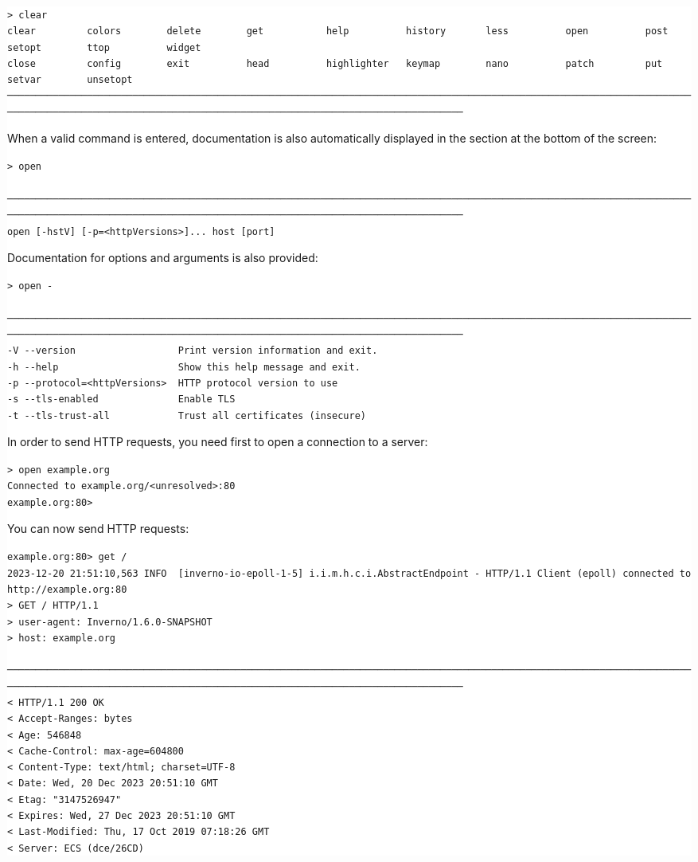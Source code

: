 ```
> clear
clear         colors        delete        get           help          history       less          open          post          setopt        ttop          widget
close         config        exit          head          highlighter   keymap        nano          patch         put           setvar        unsetopt
────────────────────────────────────────────────────────────────────────────────────────────────────────────────────────────────────────────────────────────────────────────────────────────────────────
```

When a valid command is entered, documentation is also automatically displayed in the section at the bottom of the screen: 

```
> open

────────────────────────────────────────────────────────────────────────────────────────────────────────────────────────────────────────────────────────────────────────────────────────────────────────
open [-hstV] [-p=<httpVersions>]... host [port]
```

Documentation for options and arguments is also provided:

```
> open -

────────────────────────────────────────────────────────────────────────────────────────────────────────────────────────────────────────────────────────────────────────────────────────────────────────
-V --version                  Print version information and exit.
-h --help                     Show this help message and exit.
-p --protocol=<httpVersions>  HTTP protocol version to use
-s --tls-enabled              Enable TLS
-t --tls-trust-all            Trust all certificates (insecure)
```

In order to send HTTP requests, you need first to open a connection to a server:

```
> open example.org
Connected to example.org/<unresolved>:80
example.org:80>
```

You can now send HTTP requests:

```
example.org:80> get /
2023-12-20 21:51:10,563 INFO  [inverno-io-epoll-1-5] i.i.m.h.c.i.AbstractEndpoint - HTTP/1.1 Client (epoll) connected to http://example.org:80
> GET / HTTP/1.1
> user-agent: Inverno/1.6.0-SNAPSHOT
> host: example.org

────────────────────────────────────────────────────────────────────────────────────────────────────────────────────────────────────────────────────────────────────────────────────────────────────────
< HTTP/1.1 200 OK
< Accept-Ranges: bytes
< Age: 546848
< Cache-Control: max-age=604800
< Content-Type: text/html; charset=UTF-8
< Date: Wed, 20 Dec 2023 20:51:10 GMT
< Etag: "3147526947"
< Expires: Wed, 27 Dec 2023 20:51:10 GMT
< Last-Modified: Thu, 17 Oct 2019 07:18:26 GMT
< Server: ECS (dce/26CD)
```

[inverno-core-root-doc]: https://github.com/inverno-io/inverno-core/blob/master/doc/reference-guide.md
[inverno-dist-root]: https://github.com/inverno-io/inverno-dist
[inverno-tool-maven-plugin]: https://github.com/inverno-io/inverno-tools/blob/master/inverno-maven-plugin
[inverno-javadoc]: https://inverno.io/docs/release/api/index.html
[inverno-mod-http-client]: https://github.com/inverno-io/inverno-mods/blob/master/inverno-http-client/
[inverno-example-http-server]: ../inverno-example-http-server
[inverno-example-web-server]: ../inverno-example-web-server
[epoll]: https://en.wikipedia.org/wiki/Epoll
[graalvm]: https://www.graalvm.org/
[logback]: https://logback.qos.ch/
[picocli]: https://picocli.info/
[jline3]: https://github.com/jline/jline3
[sni]: https://en.wikipedia.org/wiki/Server_Name_Indication
[mTLS]: https://en.wikipedia.org/wiki/Mutual_authentication
